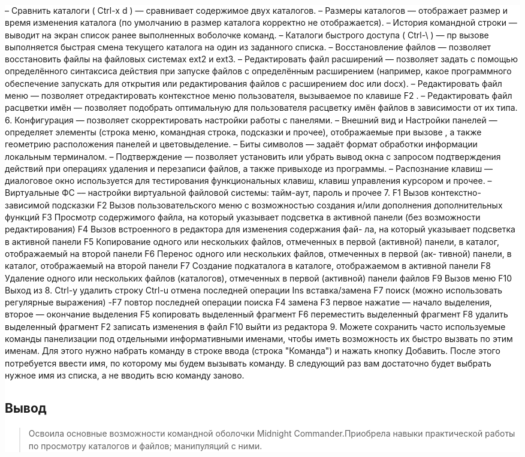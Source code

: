 – Сравнить каталоги ( Ctrl-x d ) — сравнивает содержимое двух каталогов.
– Размеры каталогов — отображает размер и время изменения каталога (по умолчанию в  размер каталога корректно не отображается).
– История командной строки — выводит на экран список ранее выполненных воболочке команд.
– Каталоги быстрого доступа ( Ctrl-\ ) — пр вызове выполняется быстрая смена текущего каталога на один из заданного списка.
– Восстановление файлов — позволяет восстановить файлы на файловых системах ext2 и ext3.
– Редактировать файл расширений — позволяет задать с помощью определённого синтаксиса действия при запуске файлов с определённым расширением (например, какое программного обеспечение запускать для открытия или редактирования файлов с расширением doc или docx).
– Редактировать файл меню — позволяет отредактировать контекстное меню пользователя, вызываемое по клавише F2 .
– Редактировать файл расцветки имён — позволяет подобрать оптимальную для пользователя расцветку имён файлов в зависимости от их типа.
6. Конфигурация — позволяет скорректировать настройки работы с панелями.
– Внешний вид и Настройки панелей — определяет элементы (строка меню, командная строка, подсказки и прочее), отображаемые при вызове , а также геометрию расположения панелей и цветовыделение.
– Биты символов — задаёт формат обработки информации локальным терминалом.
– Подтверждение — позволяет установить или убрать вывод окна с запросом подтверждения действий при операциях удаления и перезаписи файлов, а также привыходе из программы.
– Распознание клавиш — диалоговое окно используется для тестирования функциональных клавиш, клавиш управления курсором и прочее.
– Виртуальные ФС –– настройки виртуальной файловой системы: тайм-аут, пароль
и прочее
7. F1 Вызов контекстно-зависимой подсказки
F2 Вызов пользовательского меню с возможностью создания и/или
дополнения дополнительных функций
F3 Просмотр содержимого файла, на который указывает подсветка в
активной панели (без возможности редактирования)
F4 Вызов встроенного в  редактора для изменения содержания фай-
ла, на который указывает подсветка в активной панели
F5 Копирование одного или нескольких файлов, отмеченных в первой
(активной) панели, в каталог, отображаемый на второй панели
F6 Перенос одного или нескольких файлов, отмеченных в первой (ак-
тивной) панели, в каталог, отображаемый на второй панели
F7 Создание подкаталога в каталоге, отображаемом в активной панели
F8 Удаление одного или нескольких файлов (каталогов), отмеченных
в первой (активной) панели файлов
F9 Вызов меню 
F10 Выход из 
8. Ctrl-y удалить строку
Ctrl-u отмена последней операции
Ins вставка/замена
F7 поиск (можно использовать регулярные выражения)
-F7 повтор последней операции поиска
F4 замена
F3 первое нажатие — начало выделения, второе — окончание
выделения
F5 копировать выделенный фрагмент
F6 переместить выделенный фрагмент
F8 удалить выделенный фрагмент
F2 записать изменения в файл
F10 выйти из редактора
9. Можете сохранить часто используемые команды панелизации под отдельными информативными именами, чтобы иметь возможность их быстро вызвать по этим именам. Для этого нужно набрать команду в строке ввода (строка "Команда") и нажать кнопку Добавить. После этого потребуется ввести имя, по которому мы будем вызывать команду. В следующий раз вам достаточно будет выбрать нужное имя из списка, а не вводить всю команду заново.  
## Вывод
> Освоила основные возможности командной оболочки Midnight Commander.Приобрела навыки практической работы по просмотру каталогов и файлов; манипуляций с ними.

